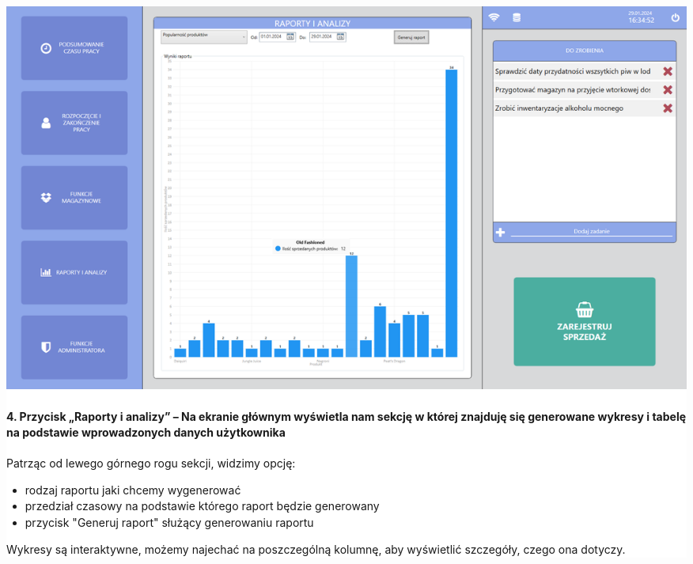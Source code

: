 ![Alt text](README/image6.png)

#### 4. Przycisk „Raporty i analizy” – Na ekranie głównym wyświetla nam sekcję w której znajduję się generowane wykresy i tabelę na podstawie wprowadzonych danych użytkownika

Patrząc od lewego górnego rogu sekcji, widzimy opcję:

- rodzaj raportu jaki chcemy wygenerować
- przedział czasowy na podstawie którego raport będzie generowany
- przycisk "Generuj raport" służący generowaniu raportu

Wykresy są interaktywne, możemy najechać na poszczególną kolumnę, aby wyświetlić szczegóły, czego ona dotyczy.

#
